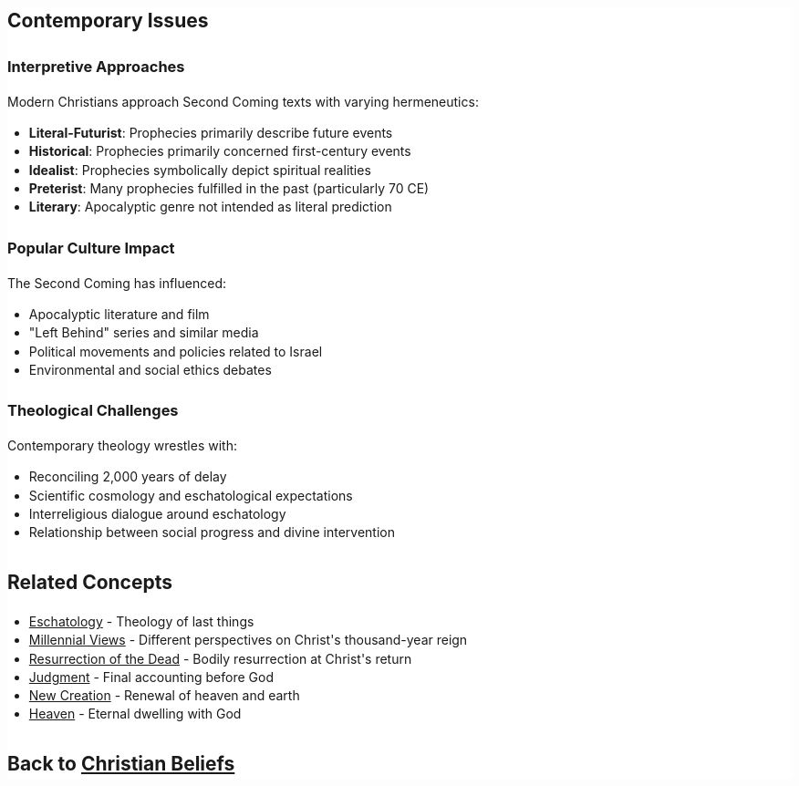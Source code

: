 ## Contemporary Issues

### Interpretive Approaches

Modern Christians approach Second Coming texts with varying hermeneutics:

- **Literal-Futurist**: Prophecies primarily describe future events
- **Historical**: Prophecies primarily concerned first-century events
- **Idealist**: Prophecies symbolically depict spiritual realities
- **Preterist**: Many prophecies fulfilled in the past (particularly 70 CE)
- **Literary**: Apocalyptic genre not intended as literal prediction

### Popular Culture Impact

The Second Coming has influenced:
- Apocalyptic literature and film
- "Left Behind" series and similar media
- Political movements and policies related to Israel
- Environmental and social ethics debates

### Theological Challenges

Contemporary theology wrestles with:
- Reconciling 2,000 years of delay
- Scientific cosmology and eschatological expectations
- Interreligious dialogue around eschatology
- Relationship between social progress and divine intervention

## Related Concepts

- [Eschatology](./eschatology.md) - Theology of last things
- [Millennial Views](./millennial_views.md) - Different perspectives on Christ's thousand-year reign
- [Resurrection of the Dead](./resurrection_dead.md) - Bodily resurrection at Christ's return
- [Judgment](./judgment.md) - Final accounting before God
- [New Creation](./new_creation.md) - Renewal of heaven and earth
- [Heaven](./heaven.md) - Eternal dwelling with God

## Back to [Christian Beliefs](./README.md)
